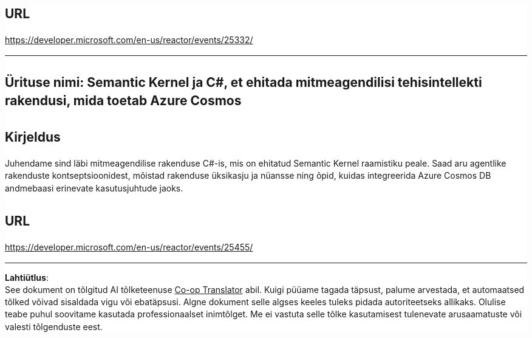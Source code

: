 ## URL
<https://developer.microsoft.com/en-us/reactor/events/25332/>

---

## Ürituse nimi: Semantic Kernel ja C#, et ehitada mitmeagendilisi tehisintellekti rakendusi, mida toetab Azure Cosmos

## Kirjeldus

Juhendame sind läbi mitmeagendilise rakenduse C#-is, mis on ehitatud Semantic Kernel raamistiku peale. Saad aru agentlike rakenduste kontseptsioonidest, mõistad rakenduse üksikasju ja nüansse ning õpid, kuidas integreerida Azure Cosmos DB andmebaasi erinevate kasutusjuhtude jaoks.

## URL
<https://developer.microsoft.com/en-us/reactor/events/25455/>

---

**Lahtiütlus**:  
See dokument on tõlgitud AI tõlketeenuse [Co-op Translator](https://github.com/Azure/co-op-translator) abil. Kuigi püüame tagada täpsust, palume arvestada, et automaatsed tõlked võivad sisaldada vigu või ebatäpsusi. Algne dokument selle algses keeles tuleks pidada autoriteetseks allikaks. Olulise teabe puhul soovitame kasutada professionaalset inimtõlget. Me ei vastuta selle tõlke kasutamisest tulenevate arusaamatuste või valesti tõlgenduste eest.